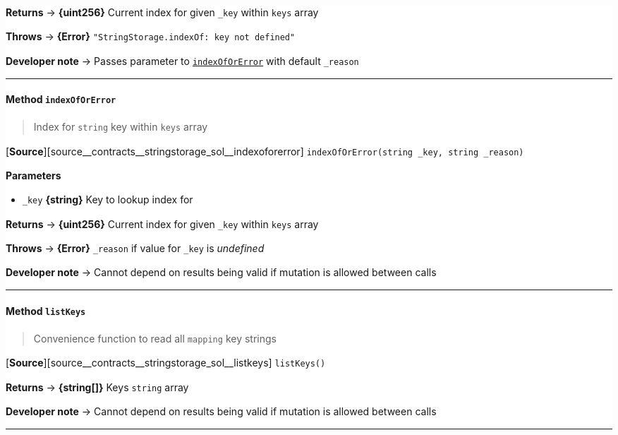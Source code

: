 
**Returns** -> **{uint256}** Current index for given `_key` within `keys` array


**Throws** -> **{Error}** `"StringStorage.indexOf: key not defined"`


**Developer note** -> Passes parameter to
[`indexOfOrError`][heading__method_indexoforerror] with default `_reason`


---


#### Method `indexOfOrError`
[heading__method_indexoforerror]:
  #method-indexoforerror
  "Index for `string` key within `keys` array"


> Index for `string` key within `keys` array


[**Source**][source__contracts__stringstorage_sol__indexoforerror] `indexOfOrError(string _key, string _reason)`


**Parameters**


- `_key` **{string}** Key to lookup index for


**Returns** -> **{uint256}** Current index for given `_key` within `keys` array


**Throws** -> **{Error}** `_reason` if value for `_key` is _undefined_


**Developer note** -> Cannot depend on results being valid if mutation is
allowed between calls


---


#### Method `listKeys`
[heading__method_listkeys]:
  #method-listkeys
  "Convenience function to read all `mapping` key strings"


> Convenience function to read all `mapping` key strings


[**Source**][source__contracts__stringstorage_sol__listkeys] `listKeys()`


**Returns** -> **{string[]}** Keys `string` array


**Developer note** -> Cannot depend on results being valid if mutation is
allowed between calls


---
